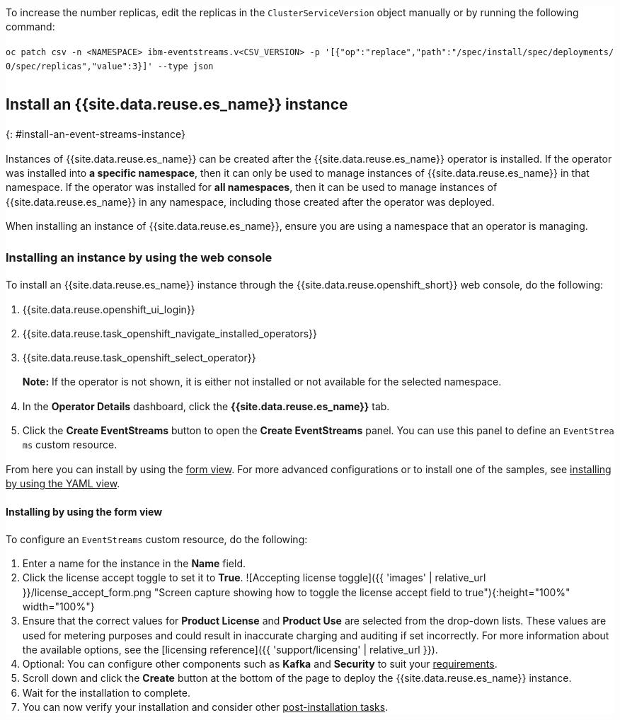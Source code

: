 To increase the number replicas, edit the replicas in the `ClusterServiceVersion` object  manually or by running the following command:

```shell
oc patch csv -n <NAMESPACE> ibm-eventstreams.v<CSV_VERSION> -p '[{"op":"replace","path":"/spec/install/spec/deployments/0/spec/replicas","value":3}]' --type json
```

## Install an {{site.data.reuse.es_name}} instance
{: #install-an-event-streams-instance}

Instances of {{site.data.reuse.es_name}} can be created after the {{site.data.reuse.es_name}} operator is installed. If the operator was installed into **a specific namespace**, then it can only be used to manage instances of {{site.data.reuse.es_name}} in that namespace. If the operator was installed for **all namespaces**, then it can be used to manage instances of {{site.data.reuse.es_name}} in any namespace, including those created after the operator was deployed.

When installing an instance of {{site.data.reuse.es_name}}, ensure you are using a namespace that an operator is managing.



### Installing an instance by using the web console

To install an {{site.data.reuse.es_name}} instance through the {{site.data.reuse.openshift_short}} web console, do the following:

1. {{site.data.reuse.openshift_ui_login}}
2. {{site.data.reuse.task_openshift_navigate_installed_operators}}
3. {{site.data.reuse.task_openshift_select_operator}}

   **Note:** If the operator is not shown, it is either not installed or not available for the selected namespace.

4. In the **Operator Details** dashboard, click the **{{site.data.reuse.es_name}}** tab.
5. Click the **Create EventStreams** button to open the **Create EventStreams** panel. You can use this panel to define an `EventStreams` custom resource.

From here you can install by using the [form view](#installing-by-using-the-form-view). For more advanced configurations or to install one of the samples, see [installing by using the YAML view](#installing-by-using-the-yaml-view).

#### Installing by using the form view

To configure an `EventStreams` custom resource, do the following:

1. Enter a name for the instance in the **Name** field.
2. Click the license accept toggle to set it to **True**.
   ![Accepting license toggle]({{ 'images' | relative_url }}/license_accept_form.png "Screen capture showing how to toggle the license accept field to true"){:height="100%" width="100%"}
3. Ensure that the correct values for **Product License** and **Product Use** are selected from the drop-down lists. These values are used for metering purposes and could result in inaccurate charging and auditing if set incorrectly. For more information about the available options, see the [licensing reference]({{ 'support/licensing' | relative_url }}).
4. Optional: You can configure other components such as **Kafka** and **Security** to suit your [requirements](../configuring).
5. Scroll down and click the **Create** button at the bottom of the page to deploy the {{site.data.reuse.es_name}} instance.
6. Wait for the installation to complete.
7. You can now verify your installation and consider other [post-installation tasks](../post-installation/).
